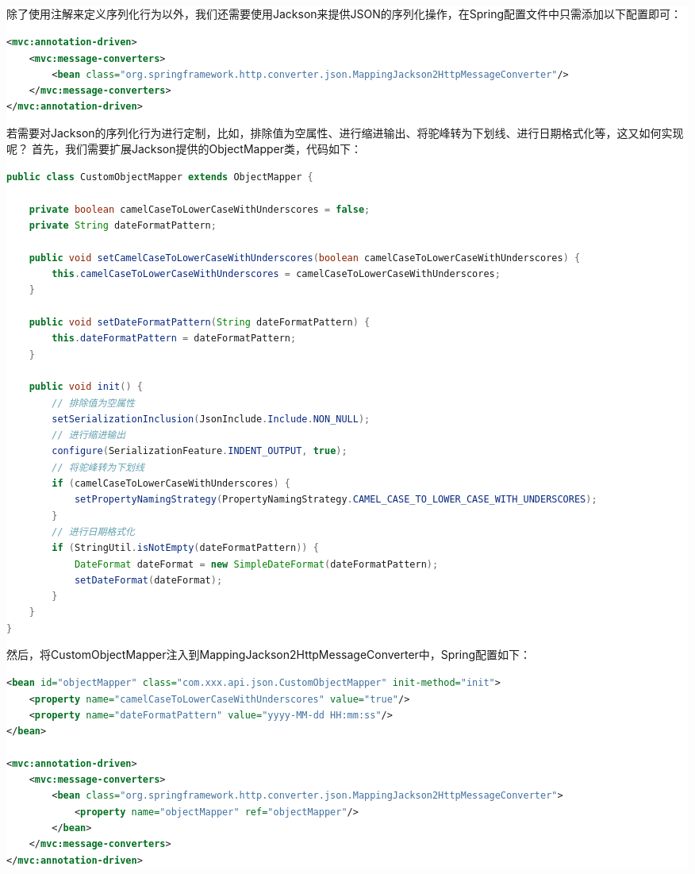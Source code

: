 除了使用注解来定义序列化行为以外，我们还需要使用Jackson来提供JSON的序列化操作，在Spring配置文件中只需添加以下配置即可：

```xml
<mvc:annotation-driven>  
    <mvc:message-converters>  
        <bean class="org.springframework.http.converter.json.MappingJackson2HttpMessageConverter"/>  
    </mvc:message-converters>  
</mvc:annotation-driven>  
```

若需要对Jackson的序列化行为进行定制，比如，排除值为空属性、进行缩进输出、将驼峰转为下划线、进行日期格式化等，这又如何实现呢？
首先，我们需要扩展Jackson提供的ObjectMapper类，代码如下：

```java
public class CustomObjectMapper extends ObjectMapper {  
  
    private boolean camelCaseToLowerCaseWithUnderscores = false;  
    private String dateFormatPattern;  
  
    public void setCamelCaseToLowerCaseWithUnderscores(boolean camelCaseToLowerCaseWithUnderscores) {  
        this.camelCaseToLowerCaseWithUnderscores = camelCaseToLowerCaseWithUnderscores;  
    }  
  
    public void setDateFormatPattern(String dateFormatPattern) {  
        this.dateFormatPattern = dateFormatPattern;  
    }  
  
    public void init() {  
        // 排除值为空属性  
        setSerializationInclusion(JsonInclude.Include.NON_NULL);  
        // 进行缩进输出  
        configure(SerializationFeature.INDENT_OUTPUT, true);  
        // 将驼峰转为下划线  
        if (camelCaseToLowerCaseWithUnderscores) {  
            setPropertyNamingStrategy(PropertyNamingStrategy.CAMEL_CASE_TO_LOWER_CASE_WITH_UNDERSCORES);  
        }  
        // 进行日期格式化  
        if (StringUtil.isNotEmpty(dateFormatPattern)) {  
            DateFormat dateFormat = new SimpleDateFormat(dateFormatPattern);  
            setDateFormat(dateFormat);  
        }  
    }  
}  
```

然后，将CustomObjectMapper注入到MappingJackson2HttpMessageConverter中，Spring配置如下：

```xml
<bean id="objectMapper" class="com.xxx.api.json.CustomObjectMapper" init-method="init">  
    <property name="camelCaseToLowerCaseWithUnderscores" value="true"/>  
    <property name="dateFormatPattern" value="yyyy-MM-dd HH:mm:ss"/>  
</bean>  
  
<mvc:annotation-driven>  
    <mvc:message-converters>  
        <bean class="org.springframework.http.converter.json.MappingJackson2HttpMessageConverter">  
            <property name="objectMapper" ref="objectMapper"/>  
        </bean>  
    </mvc:message-converters>  
</mvc:annotation-driven>  
```
